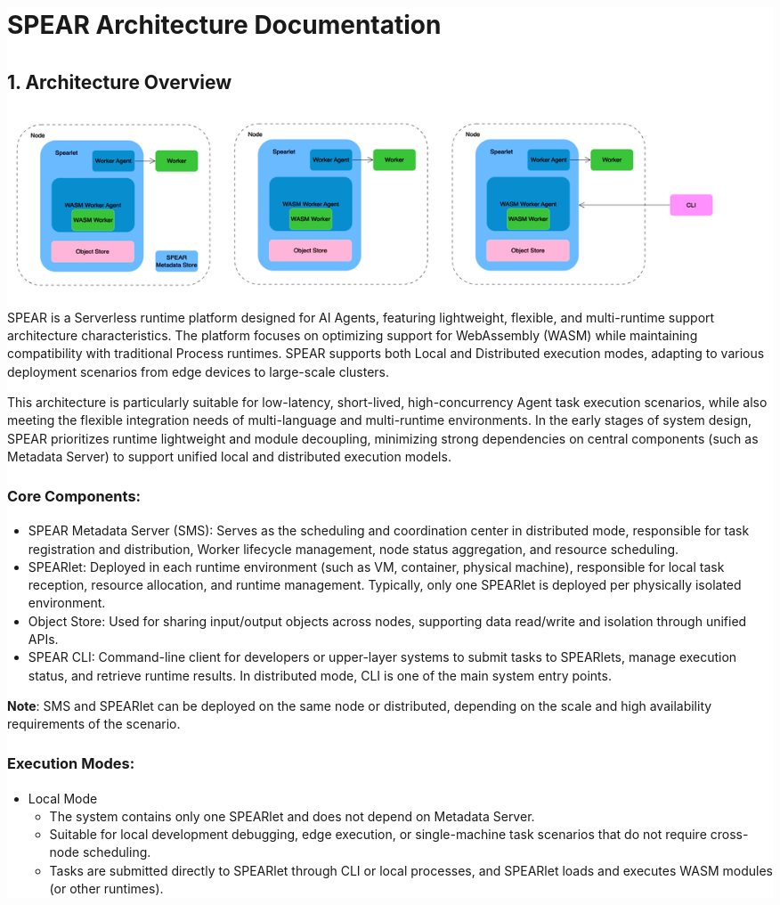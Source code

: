 # SPEAR Architecture Documentation

## 1. Architecture Overview

<img src="image/cluster_arch.png" alt="SPEAR Architecture Diagram" />

SPEAR is a Serverless runtime platform designed for AI Agents, featuring lightweight, flexible, and multi-runtime support architecture characteristics. The platform focuses on optimizing support for WebAssembly (WASM) while maintaining compatibility with traditional Process runtimes. SPEAR supports both Local and Distributed execution modes, adapting to various deployment scenarios from edge devices to large-scale clusters.

This architecture is particularly suitable for low-latency, short-lived, high-concurrency Agent task execution scenarios, while also meeting the flexible integration needs of multi-language and multi-runtime environments. In the early stages of system design, SPEAR prioritizes runtime lightweight and module decoupling, minimizing strong dependencies on central components (such as Metadata Server) to support unified local and distributed execution models.

### Core Components:
- SPEAR Metadata Server (SMS): Serves as the scheduling and coordination center in distributed mode, responsible for task registration and distribution, Worker lifecycle management, node status aggregation, and resource scheduling.
- SPEARlet: Deployed in each runtime environment (such as VM, container, physical machine), responsible for local task reception, resource allocation, and runtime management. Typically, only one SPEARlet is deployed per physically isolated environment.
- Object Store: Used for sharing input/output objects across nodes, supporting data read/write and isolation through unified APIs.
- SPEAR CLI: Command-line client for developers or upper-layer systems to submit tasks to SPEARlets, manage execution status, and retrieve runtime results. In distributed mode, CLI is one of the main system entry points.

**Note**: SMS and SPEARlet can be deployed on the same node or distributed, depending on the scale and high availability requirements of the scenario.

### Execution Modes:
- Local Mode
  - The system contains only one SPEARlet and does not depend on Metadata Server.
  - Suitable for local development debugging, edge execution, or single-machine task scenarios that do not require cross-node scheduling.
  - Tasks are submitted directly to SPEARlet through CLI or local processes, and SPEARlet loads and executes WASM modules (or other runtimes).
